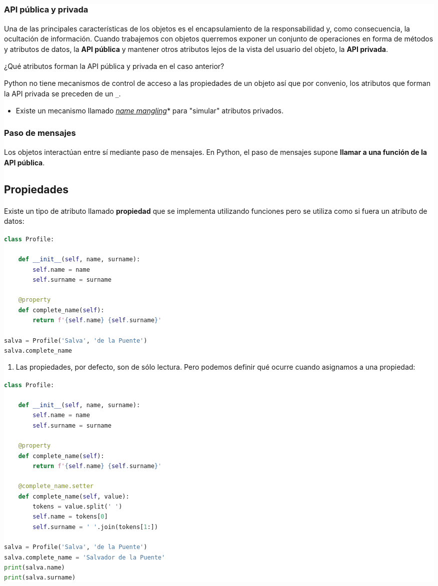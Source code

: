 ### API pública y privada

Una de las principales características de los objetos es el encapsulamiento
de la responsabilidad y, como consecuencia, la ocultación de información.
Cuando trabajemos con objetos querremos exponer un conjunto de operaciones en
forma de métodos y atributos de datos, la **API pública** y mantener otros
atributos lejos de la vista del usuario del objeto, la **API privada**.

¿Qué atributos forman la API pública y privada en el caso anterior?

Python no tiene mecanismos de control de acceso a las propiedades de un objeto
así que por convenio, los atributos que forman la API privada se preceden de
un `_`.

* Existe un mecanismo llamado
[_name mangling_](https://docs.python.org/3/tutorial/classes.html#private-variables)*
para "simular" atributos privados.

### Paso de mensajes

Los objetos interactúan entre sí mediante paso de mensajes. En Python, el
paso de mensajes supone **llamar a una función de la API pública**.

## Propiedades

Existe un tipo de atributo llamado **propiedad** que se implementa utilizando
funciones pero se utiliza como si fuera un atributo de datos:

```python
class Profile:

    def __init__(self, name, surname):
        self.name = name
        self.surname = surname

    @property
    def complete_name(self):
        return f'{self.name} {self.surname}'

salva = Profile('Salva', 'de la Puente')
salva.complete_name
```

1. Las propiedades, por defecto, son de sólo lectura. Pero podemos definir
qué ocurre cuando asignamos a una propiedad:

```python
class Profile:

    def __init__(self, name, surname):
        self.name = name
        self.surname = surname

    @property
    def complete_name(self):
        return f'{self.name} {self.surname}'

    @complete_name.setter
    def complete_name(self, value):
        tokens = value.split(' ')
        self.name = tokens[0]
        self.surname = ' '.join(tokens[1:])

salva = Profile('Salva', 'de la Puente')
salva.complete_name = 'Salvador de la Puente'
print(salva.name)
print(salva.surname)
```